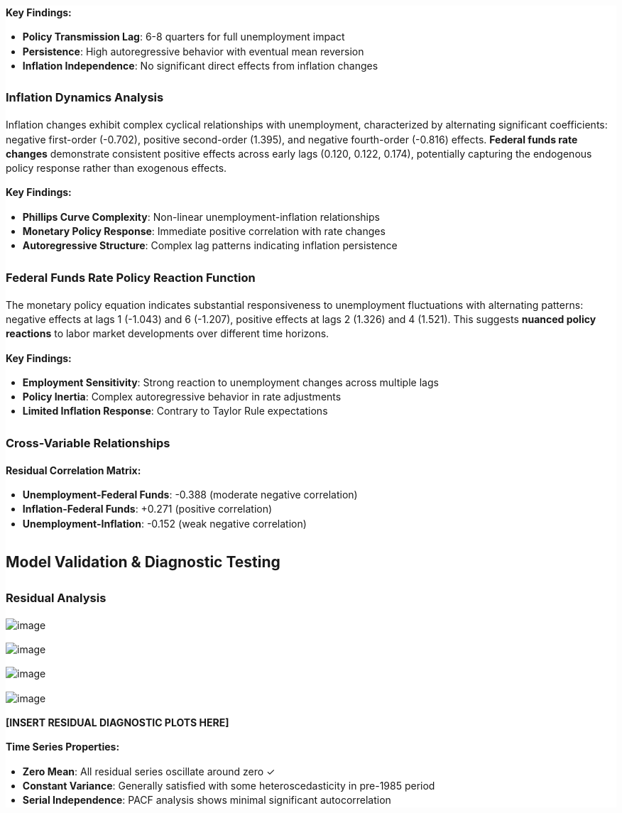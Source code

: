 **Key Findings:**
- **Policy Transmission Lag**: 6-8 quarters for full unemployment impact
- **Persistence**: High autoregressive behavior with eventual mean reversion
- **Inflation Independence**: No significant direct effects from inflation changes

### **Inflation Dynamics Analysis**
Inflation changes exhibit complex cyclical relationships with unemployment, characterized by alternating significant coefficients: negative first-order (-0.702), positive second-order (1.395), and negative fourth-order (-0.816) effects. **Federal funds rate changes** demonstrate consistent positive effects across early lags (0.120, 0.122, 0.174), potentially capturing the endogenous policy response rather than exogenous effects.

**Key Findings:**
- **Phillips Curve Complexity**: Non-linear unemployment-inflation relationships
- **Monetary Policy Response**: Immediate positive correlation with rate changes
- **Autoregressive Structure**: Complex lag patterns indicating inflation persistence

### **Federal Funds Rate Policy Reaction Function**
The monetary policy equation indicates substantial responsiveness to unemployment fluctuations with alternating patterns: negative effects at lags 1 (-1.043) and 6 (-1.207), positive effects at lags 2 (1.326) and 4 (1.521). This suggests **nuanced policy reactions** to labor market developments over different time horizons.

**Key Findings:**
- **Employment Sensitivity**: Strong reaction to unemployment changes across multiple lags
- **Policy Inertia**: Complex autoregressive behavior in rate adjustments
- **Limited Inflation Response**: Contrary to Taylor Rule expectations

### **Cross-Variable Relationships**
**Residual Correlation Matrix:**
- **Unemployment-Federal Funds**: -0.388 (moderate negative correlation)
- **Inflation-Federal Funds**: +0.271 (positive correlation)
- **Unemployment-Inflation**: -0.152 (weak negative correlation)

## **Model Validation & Diagnostic Testing**

### **Residual Analysis**

![image](https://github.com/user-attachments/assets/1dc7b271-50fd-4337-9cdb-573b19db4105)

![image](https://github.com/user-attachments/assets/3b602d6c-0381-4f11-b634-c20d576044f8)

![image](https://github.com/user-attachments/assets/21456125-9db0-410d-aefc-ad113a2806a3)

![image](https://github.com/user-attachments/assets/f64b2b88-b8dc-4ee0-9123-cba095b92167)



**[INSERT RESIDUAL DIAGNOSTIC PLOTS HERE]**

**Time Series Properties:**
- **Zero Mean**: All residual series oscillate around zero ✓
- **Constant Variance**: Generally satisfied with some heteroscedasticity in pre-1985 period
- **Serial Independence**: PACF analysis shows minimal significant autocorrelation
